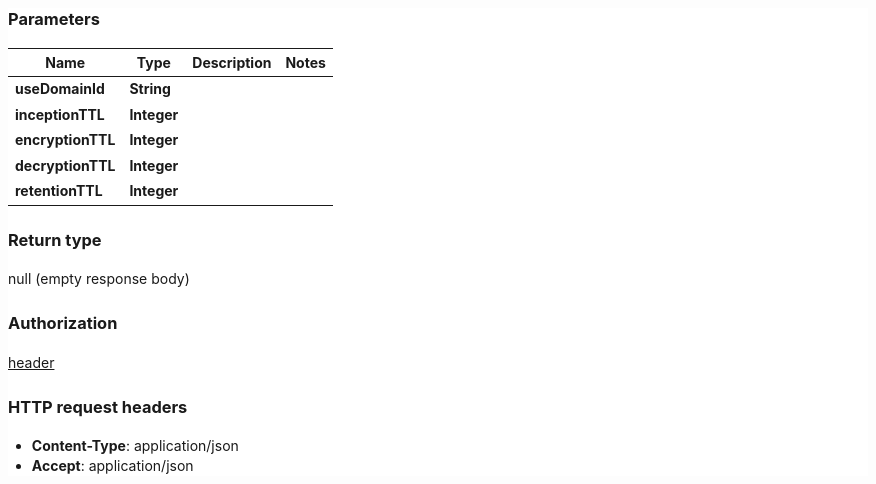 ### Parameters

Name | Type | Description  | Notes
------------- | ------------- | ------------- | -------------
 **useDomainId** | **String**|  |
 **inceptionTTL** | **Integer**|  |
 **encryptionTTL** | **Integer**|  |
 **decryptionTTL** | **Integer**|  |
 **retentionTTL** | **Integer**|  |

### Return type

null (empty response body)

### Authorization

[header](../README.md#header)

### HTTP request headers

 - **Content-Type**: application/json
 - **Accept**: application/json


